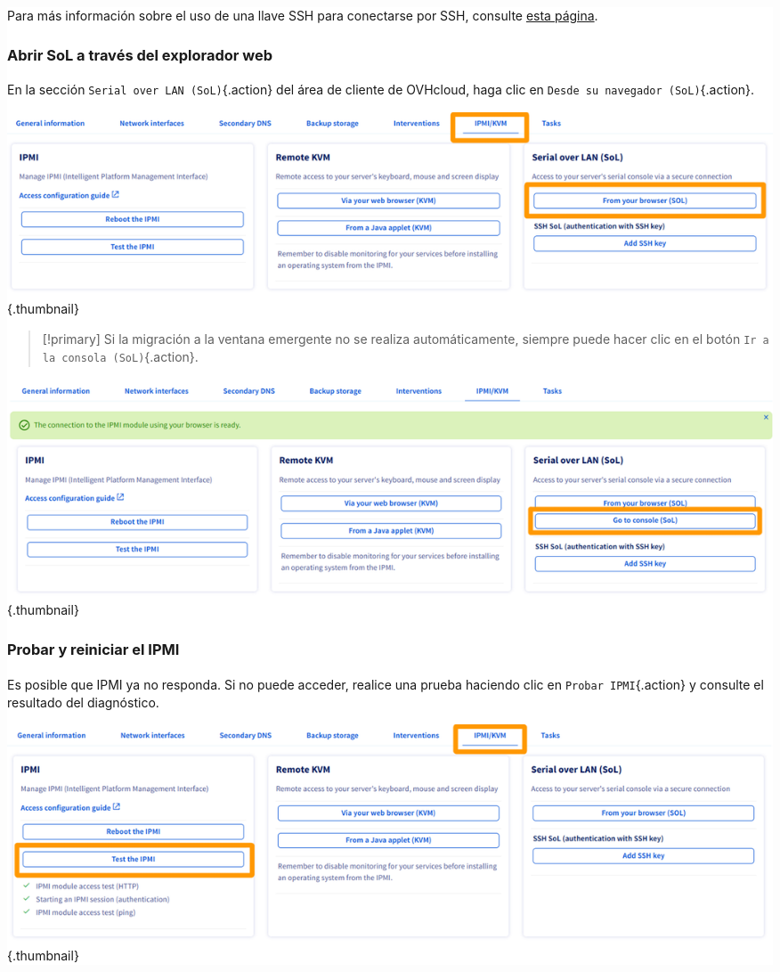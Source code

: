 Para más información sobre el uso de una llave SSH para conectarse por SSH, consulte [esta página](/pages/bare_metal_cloud/dedicated_servers/creating-ssh-keys-dedicated#multiplekeys).

### Abrir SoL a través del explorador web <a name="sol-browser"></a>

En la sección `Serial over LAN (SoL)`{.action} del área de cliente de OVHcloud, haga clic en `Desde su navegador (SoL)`{.action}.

![Acceso SoL JavaScript](images/ipmi-sol-html-01.png){.thumbnail}

> [!primary]
> Si la migración a la ventana emergente no se realiza automáticamente, siempre puede hacer clic en el botón `Ir a la consola (SoL)`{.action}.

![Apertura SoL de JavaScript](images/ipmi-sol-html-02.png){.thumbnail}

### Probar y reiniciar el IPMI <a name="ipmi-test-reboot"></a>

Es posible que IPMI ya no responda. Si no puede acceder, realice una prueba haciendo clic en `Probar IPMI`{.action} y consulte el resultado del diagnóstico.

![Test IPMI](images/ipmi-test.png){.thumbnail}

